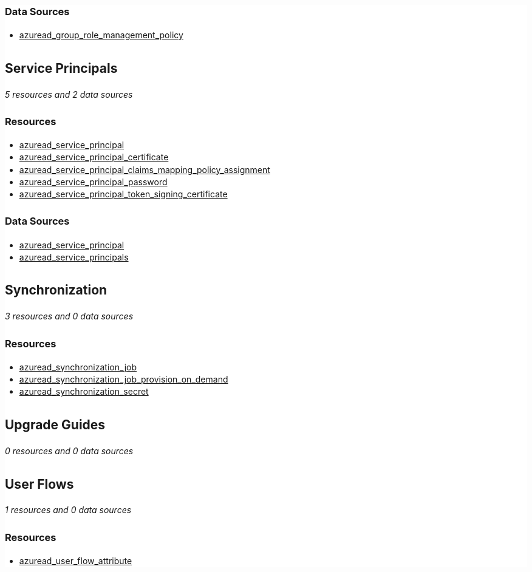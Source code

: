 ### Data Sources
- [azuread_group_role_management_policy](https://registry.terraform.io/providers/hashicorp/azuread/latest/docs/data-sources/group_role_management_policy)

## Service Principals

*5 resources and 2 data sources*

### Resources
- [azuread_service_principal](https://registry.terraform.io/providers/hashicorp/azuread/latest/docs/resources/service_principal)
- [azuread_service_principal_certificate](https://registry.terraform.io/providers/hashicorp/azuread/latest/docs/resources/service_principal_certificate)
- [azuread_service_principal_claims_mapping_policy_assignment](https://registry.terraform.io/providers/hashicorp/azuread/latest/docs/resources/service_principal_claims_mapping_policy_assignment)
- [azuread_service_principal_password](https://registry.terraform.io/providers/hashicorp/azuread/latest/docs/resources/service_principal_password)
- [azuread_service_principal_token_signing_certificate](https://registry.terraform.io/providers/hashicorp/azuread/latest/docs/resources/service_principal_token_signing_certificate)

### Data Sources
- [azuread_service_principal](https://registry.terraform.io/providers/hashicorp/azuread/latest/docs/data-sources/service_principal)
- [azuread_service_principals](https://registry.terraform.io/providers/hashicorp/azuread/latest/docs/data-sources/service_principals)

## Synchronization

*3 resources and 0 data sources*

### Resources
- [azuread_synchronization_job](https://registry.terraform.io/providers/hashicorp/azuread/latest/docs/resources/synchronization_job)
- [azuread_synchronization_job_provision_on_demand](https://registry.terraform.io/providers/hashicorp/azuread/latest/docs/resources/synchronization_job_provision_on_demand)
- [azuread_synchronization_secret](https://registry.terraform.io/providers/hashicorp/azuread/latest/docs/resources/synchronization_secret)

## Upgrade Guides

*0 resources and 0 data sources*


## User Flows

*1 resources and 0 data sources*

### Resources
- [azuread_user_flow_attribute](https://registry.terraform.io/providers/hashicorp/azuread/latest/docs/resources/user_flow_attribute)
